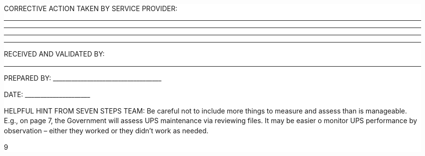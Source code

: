 CORRECTIVE ACTION TAKEN BY SERVICE PROVIDER:
_____________________________________________________________________________________________
_____________________________________________________________________________________________
_____________________________________________________________________________________________
_____________________________________________________________________________________________
RECEIVED AND VALIDATED BY:

__________________________________________________
PREPARED BY: ___________________________________

DATE: _____________________

HELPFUL HINT FROM SEVEN STEPS TEAM: Be careful not to include more things to measure and assess than
is manageable. E.g., on page 7, the Government will assess UPS maintenance via reviewing files. It may be easier
o monitor UPS performance by observation – either they worked or they didn’t work as needed.

9


